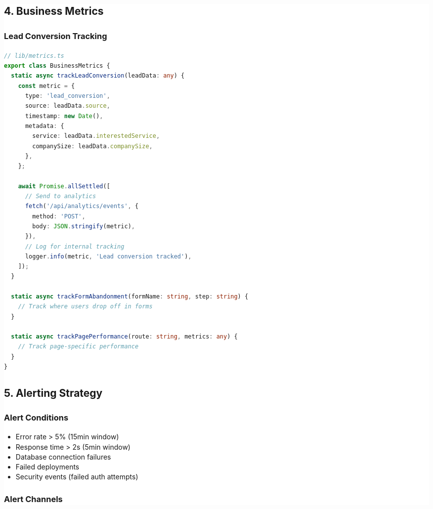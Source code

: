 ## 4. Business Metrics

### Lead Conversion Tracking

```typescript
// lib/metrics.ts
export class BusinessMetrics {
  static async trackLeadConversion(leadData: any) {
    const metric = {
      type: 'lead_conversion',
      source: leadData.source,
      timestamp: new Date(),
      metadata: {
        service: leadData.interestedService,
        companySize: leadData.companySize,
      },
    };

    await Promise.allSettled([
      // Send to analytics
      fetch('/api/analytics/events', {
        method: 'POST',
        body: JSON.stringify(metric),
      }),
      // Log for internal tracking
      logger.info(metric, 'Lead conversion tracked'),
    ]);
  }

  static async trackFormAbandonment(formName: string, step: string) {
    // Track where users drop off in forms
  }

  static async trackPagePerformance(route: string, metrics: any) {
    // Track page-specific performance
  }
}
```

## 5. Alerting Strategy

### Alert Conditions

- Error rate > 5% (15min window)
- Response time > 2s (5min window)
- Database connection failures
- Failed deployments
- Security events (failed auth attempts)

### Alert Channels
